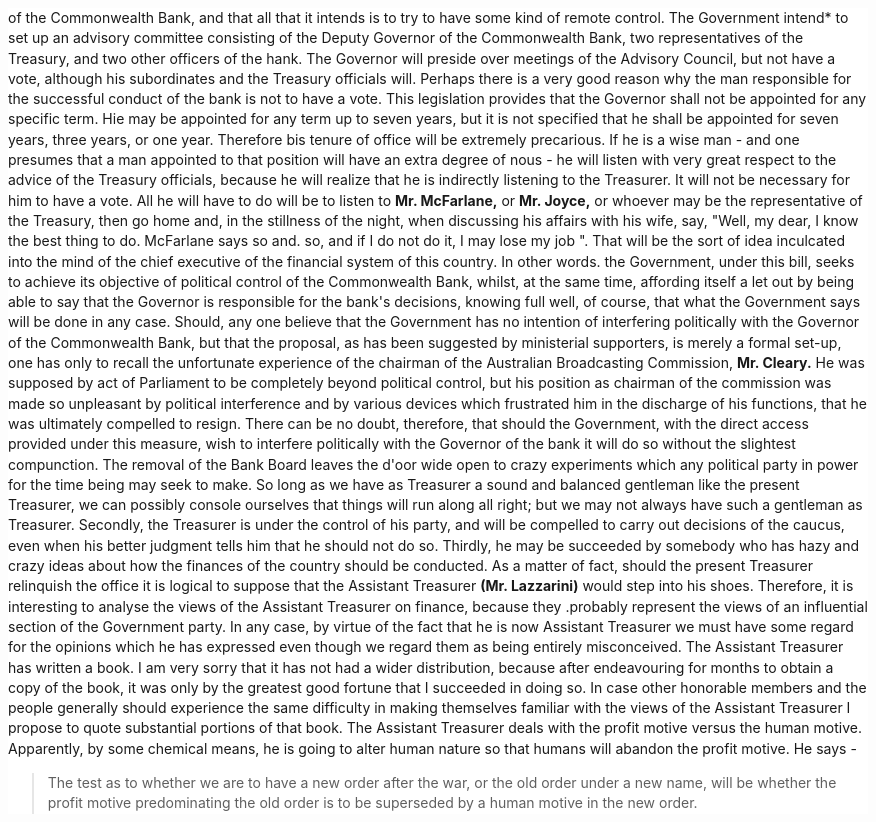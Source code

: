 of the Commonwealth Bank, and that all that it intends is to try to have some kind of remote control. The Government intend* to set up an advisory committee consisting of the  Deputy  Governor of the Commonwealth Bank, two representatives of the Treasury, and two other officers of the hank. The Governor will preside over meetings of the Advisory Council, but not have a vote, although his subordinates and the Treasury officials will. Perhaps there is a very good reason why the man responsible for the successful conduct of the bank is not to have a vote. This legislation provides that the Governor shall not be appointed for any specific term. Hie may be appointed for any term up to seven years, but it is not specified that he shall be appointed for seven years, three years, or one year. Therefore bis tenure of office will be extremely precarious. If he is a wise man - and one presumes that a man appointed to that position will have an extra degree of nous - he will listen with very great respect to the advice of the Treasury officials, because he will realize that he is indirectly listening to the Treasurer. It will not be necessary for him to have a vote. All he will have to do will be to listen to  **Mr. McFarlane,**  or  **Mr. Joyce,**  or whoever may be the representative of the Treasury, then go home and, in the stillness of the night, when discussing his affairs with his wife, say, "Well, my dear, I know the best thing to do. McFarlane says so and. so, and if I do not do it, I may lose my job ". That will be the sort of idea inculcated into the mind of the chief executive of the financial system of this country. In other words. the Government, under this bill, seeks to achieve its objective of political control of the Commonwealth Bank, whilst, at the same time, affording itself a let out by being able to say that the Governor is responsible for the bank's decisions, knowing full well, of course, that what the Government says will be done in any case. Should, any one believe that the Government has no intention of interfering politically with the Governor of the Commonwealth Bank, but that the proposal, as has been suggested by ministerial supporters, is merely a formal set-up, one has only to recall the unfortunate experience of the  chairman  of the Australian Broadcasting Commission,  **Mr. Cleary.**  He was supposed by act of Parliament to be completely beyond political control, but his position as  chairman  of the commission was made so unpleasant by political interference and by various devices which frustrated him in the discharge of his functions, that he was ultimately compelled to resign. There can be no doubt, therefore, that should the Government, with the direct access provided under this measure, wish to interfere politically with the Governor of the bank it will do so without the slightest compunction. The removal of the Bank Board leaves the d'oor wide open to crazy experiments which any political party in power for the time being may seek to make. So long as we have as Treasurer a sound and balanced gentleman like the present Treasurer, we can possibly console ourselves that things will run along all right; but we may not always have such a gentleman as Treasurer. Secondly, the Treasurer is under the control of his party, and will be compelled to carry out decisions of the caucus, even when his better judgment tells him that he should not do so. Thirdly, he may be succeeded by somebody who has hazy and crazy ideas about how the finances of the country should be conducted. As a matter of fact, should the present Treasurer relinquish the office it is logical to suppose that the Assistant Treasurer  **(Mr. Lazzarini)**  would step into his shoes. Therefore, it is interesting to analyse the views of the Assistant Treasurer on finance, because they .probably represent the views of an influential section of the Government party. In any case, by virtue of the fact that he is now Assistant Treasurer we must have some regard for the opinions which he has expressed even though we regard them as being entirely misconceived. The Assistant Treasurer has written a book. I am very sorry that it has not had a wider distribution, because after endeavouring for months to obtain a copy of the book, it was only by the greatest good fortune that I succeeded in doing so. In case other honorable members and the people generally should experience the same difficulty in making themselves familiar with the views of the Assistant Treasurer I propose to quote substantial portions of that book. The Assistant Treasurer deals with the profit motive versus the human motive. Apparently, by some chemical means, he is going to alter human nature so that humans will abandon the profit motive. He says - 

  >The test as to whether we are to have a new order after the war, or the old order under a new name, will be whether the profit motive predominating the old order is to be superseded by a human motive in the new order. 
